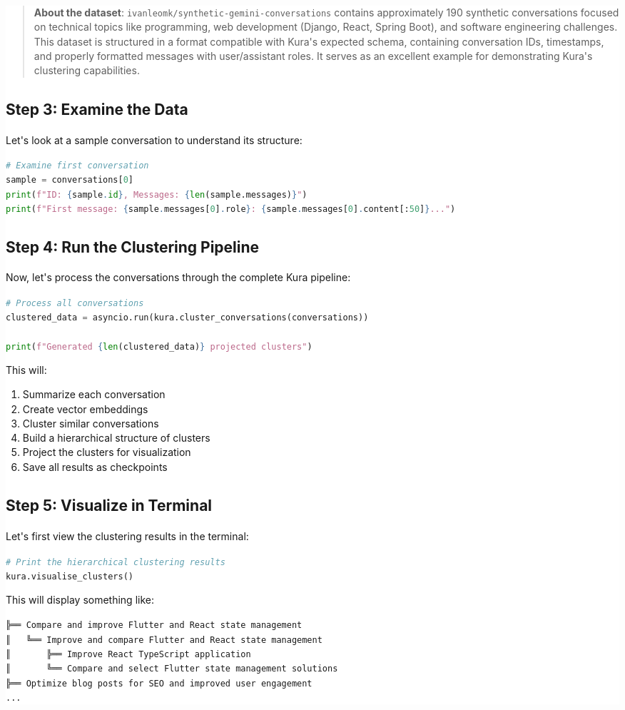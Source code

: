 > **About the dataset**: `ivanleomk/synthetic-gemini-conversations` contains approximately 190 synthetic conversations focused on technical topics like programming, web development (Django, React, Spring Boot), and software engineering challenges. This dataset is structured in a format compatible with Kura's expected schema, containing conversation IDs, timestamps, and properly formatted messages with user/assistant roles. It serves as an excellent example for demonstrating Kura's clustering capabilities.

## Step 3: Examine the Data

Let's look at a sample conversation to understand its structure:

```python
# Examine first conversation
sample = conversations[0]
print(f"ID: {sample.id}, Messages: {len(sample.messages)}")
print(f"First message: {sample.messages[0].role}: {sample.messages[0].content[:50]}...")
```

## Step 4: Run the Clustering Pipeline

Now, let's process the conversations through the complete Kura pipeline:

```python
# Process all conversations
clustered_data = asyncio.run(kura.cluster_conversations(conversations))

print(f"Generated {len(clustered_data)} projected clusters")
```

This will:

1. Summarize each conversation
2. Create vector embeddings
3. Cluster similar conversations
4. Build a hierarchical structure of clusters
5. Project the clusters for visualization
6. Save all results as checkpoints

## Step 5: Visualize in Terminal

Let's first view the clustering results in the terminal:

```python
# Print the hierarchical clustering results
kura.visualise_clusters()
```

This will display something like:

```
╠══ Compare and improve Flutter and React state management
║   ╚══ Improve and compare Flutter and React state management
║       ╠══ Improve React TypeScript application
║       ╚══ Compare and select Flutter state management solutions
╠══ Optimize blog posts for SEO and improved user engagement
...
```
